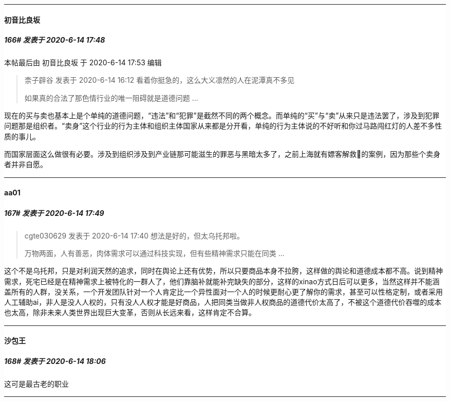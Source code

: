 





-----

####  初音比良坂  
##### 166#       发表于 2020-6-14 17:48



 本帖最后由 初音比良坂 于 2020-6-14 17:53 编辑 
<blockquote>柰子辟谷 发表于 2020-6-14 16:12
看着你挺急的，这么大义凛然的人在泥潭真不多见

如果真的合法了那色情行业的唯一阻碍就是道德问题 ...</blockquote>

现在的买与卖也基本上是个单纯的道德问题，“违法”和“犯罪”是截然不同的两个概念。而单纯的“买”与“卖”从来只是违法罢了，涉及到犯罪问题那是组织者。“卖身”这个行业的行为主体和组织主体国家从来都是分开看，单纯的行为主体说的不好听和你过马路闯红灯的人差不多性质的事儿。

而国家层面这么做很有必要。涉及到组织涉及到产业链那可能滋生的罪恶与黑暗太多了，之前上海就有嫖客解救🐔的案例，因为那些个卖身者并非自愿。







-----

####  aa01  
##### 167#       发表于 2020-6-14 17:49



<blockquote>cgte030629 发表于 2020-6-14 17:40
想法是好的，但太乌托邦啦。

万物两面，人有善恶，肉体需求可以通过科技实现，但有些精神需求只能在同类 ...</blockquote>
这个不是乌托邦，只是对利润天然的追求，同时在舆论上还有优势，所以只要商品本身不拉胯，这样做的舆论和道德成本都不高。说到精神需求，死宅已经是在精神需求上被特化的一群人了，他们靠脑补就能补完缺失的部分，这样的xinao方式日后可以更多，当然这样并不能涵盖所有的人群，没关系，一个开发团队针对一个人肯定比一个异性面对一个人的时候更耐心更了解你的需求，甚至可以性格定制，或者采用人工辅助ai，非人是没人人权的，只有没人人权才能是好商品，人把同类当做非人权商品的道德代价太高了，不被这个道德代价吞噬的成本也太高，除非未来人类世界出现巨大变革，否则从长远来看，这样肯定不合算。







-----

####  沙包王  
##### 168#       发表于 2020-6-14 18:06




这可是最古老的职业







-----
